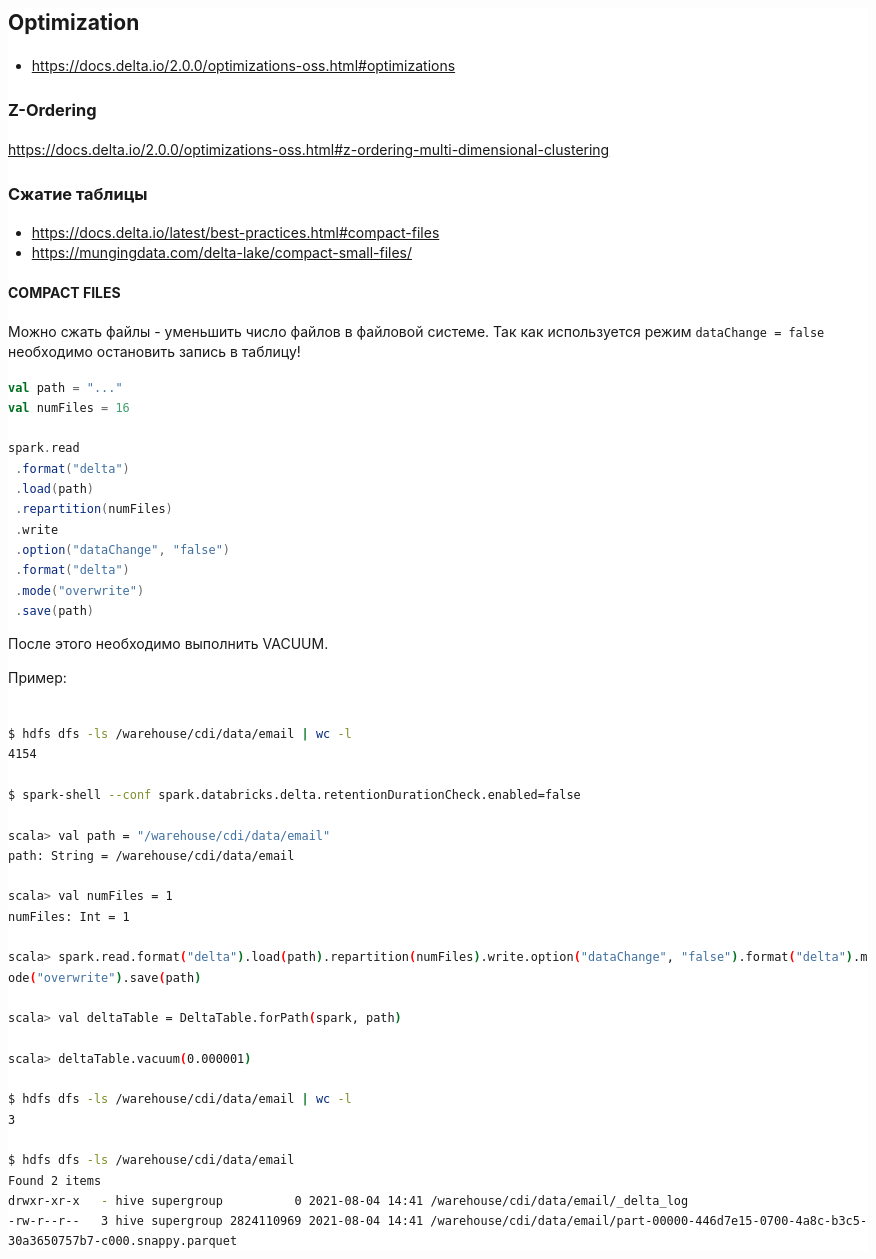 ## Optimization

* https://docs.delta.io/2.0.0/optimizations-oss.html#optimizations

### Z-Ordering

https://docs.delta.io/2.0.0/optimizations-oss.html#z-ordering-multi-dimensional-clustering


### Сжатие таблицы

* <https://docs.delta.io/latest/best-practices.html#compact-files>
* <https://mungingdata.com/delta-lake/compact-small-files/>

#### COMPACT FILES

Можно сжать файлы - уменьшить число файлов в файловой системе. Так как используется режим `dataChange = false` необходимо остановить запись в таблицу!

```scala
val path = "..."
val numFiles = 16

spark.read
 .format("delta")
 .load(path)
 .repartition(numFiles)
 .write
 .option("dataChange", "false")
 .format("delta")
 .mode("overwrite")
 .save(path)
```

После этого необходимо выполнить VACUUM.

Пример:

```sh

$ hdfs dfs -ls /warehouse/cdi/data/email | wc -l
4154

$ spark-shell --conf spark.databricks.delta.retentionDurationCheck.enabled=false

scala> val path = "/warehouse/cdi/data/email"
path: String = /warehouse/cdi/data/email

scala> val numFiles = 1
numFiles: Int = 1

scala> spark.read.format("delta").load(path).repartition(numFiles).write.option("dataChange", "false").format("delta").mode("overwrite").save(path)

scala> val deltaTable = DeltaTable.forPath(spark, path)

scala> deltaTable.vacuum(0.000001)

$ hdfs dfs -ls /warehouse/cdi/data/email | wc -l
3

$ hdfs dfs -ls /warehouse/cdi/data/email 
Found 2 items
drwxr-xr-x   - hive supergroup          0 2021-08-04 14:41 /warehouse/cdi/data/email/_delta_log
-rw-r--r--   3 hive supergroup 2824110969 2021-08-04 14:41 /warehouse/cdi/data/email/part-00000-446d7e15-0700-4a8c-b3c5-30a3650757b7-c000.snappy.parquet
```